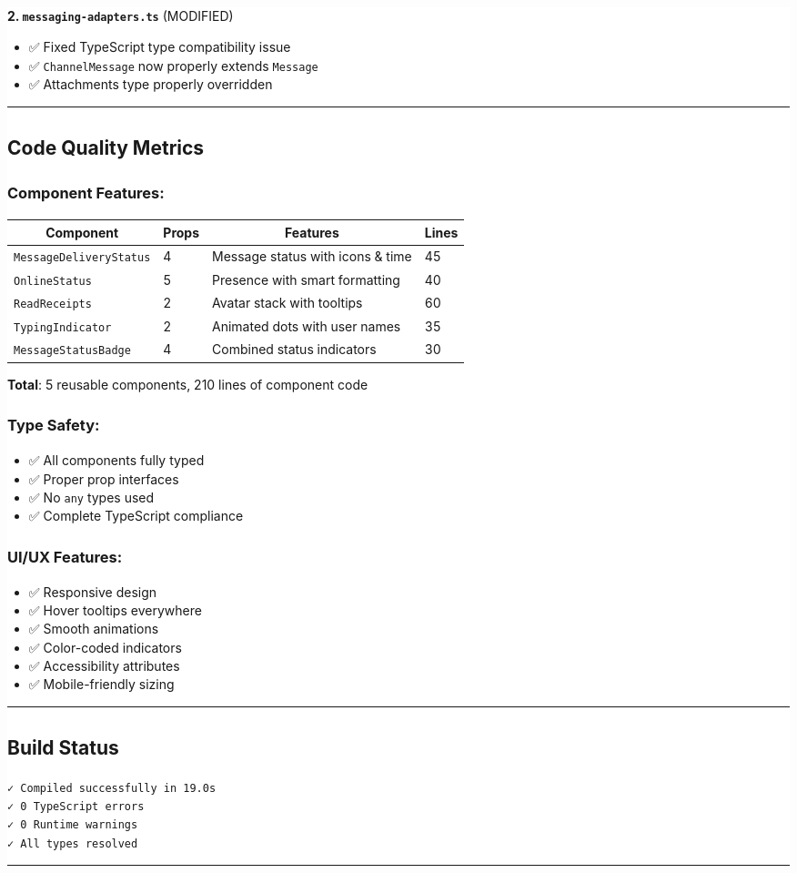 **2. `messaging-adapters.ts`** (MODIFIED)
- ✅ Fixed TypeScript type compatibility issue
- ✅ `ChannelMessage` now properly extends `Message`
- ✅ Attachments type properly overridden

---

## Code Quality Metrics

### Component Features:

| Component | Props | Features | Lines |
|-----------|-------|----------|-------|
| `MessageDeliveryStatus` | 4 | Message status with icons & time | 45 |
| `OnlineStatus` | 5 | Presence with smart formatting | 40 |
| `ReadReceipts` | 2 | Avatar stack with tooltips | 60 |
| `TypingIndicator` | 2 | Animated dots with user names | 35 |
| `MessageStatusBadge` | 4 | Combined status indicators | 30 |

**Total**: 5 reusable components, 210 lines of component code

### Type Safety:

- ✅ All components fully typed
- ✅ Proper prop interfaces
- ✅ No `any` types used
- ✅ Complete TypeScript compliance

### UI/UX Features:

- ✅ Responsive design
- ✅ Hover tooltips everywhere
- ✅ Smooth animations
- ✅ Color-coded indicators
- ✅ Accessibility attributes
- ✅ Mobile-friendly sizing

---

## Build Status

```bash
✓ Compiled successfully in 19.0s
✓ 0 TypeScript errors
✓ 0 Runtime warnings
✓ All types resolved
```

---
